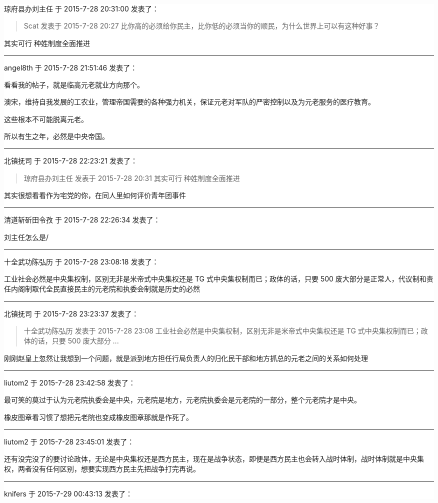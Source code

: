 
琼府县办刘主任 于 2015-7-28 20:31:00 发表了：

> Scat 发表于 2015-7-28 20:27 比你高的必须给你民主，比你低的必须当你的顺民，为什么世界上可以有这种好事？

其实可行 种姓制度全面推进

---

angel8th 于 2015-7-28 21:51:46 发表了：

看看我的帖子，就是临高元老就业方向那个。

澳宋，维持自我发展的工农业，管理帝国需要的各种强力机关，保证元老对军队的严密控制以及为元老服务的医疗教育。

这些根本不可能脱离元老。

所以有生之年，必然是中央帝国。

---

北镇抚司 于 2015-7-28 22:23:21 发表了：

> 琼府县办刘主任 发表于 2015-7-28 20:31 其实可行 种姓制度全面推进

其实很想看看作为宅党的你，在同人里如何评价青年团事件

---

清道斩斫田令孜 于 2015-7-28 22:26:34 发表了：

刘主任怎么是/

---

十全武功陈弘历 于 2015-7-28 23:08:18 发表了：

工业社会必然是中央集权制，区别无非是米帝式中央集权还是 TG 式中央集权制而已；政体的话，只要 500 废大部分是正常人，代议制和责任内阁制取代全民直接民主的元老院和执委会制就是历史的必然

---

北镇抚司 于 2015-7-28 23:23:37 发表了：

> 十全武功陈弘历 发表于 2015-7-28 23:08 工业社会必然是中央集权制，区别无非是米帝式中央集权还是 TG 式中央集权制而已；政体的话，只要 500 废大部分 ...

刚刚赵皇上忽然让我想到一个问题，就是派到地方担任行局负责人的归化民干部和地方抓总的元老之间的关系如何处理

---

liutom2 于 2015-7-28 23:42:58 发表了：

最可笑的莫过于认为元老院执委会是中央，元老院是地方，元老院执委会是元老院的一部分，整个元老院才是中央。

橡皮图章看习惯了想把元老院也变成橡皮图章那就是作死了。

---

liutom2 于 2015-7-28 23:45:01 发表了：

还有没完没了的要讨论政体，无论是中央集权还是西方民主，现在是战争状态，即便是西方民主也会转入战时体制，战时体制就是中央集权，两者没有任何区别，想要实现西方民主先把战争打完再说。

---

knifers 于 2015-7-29 00:43:13 发表了：
